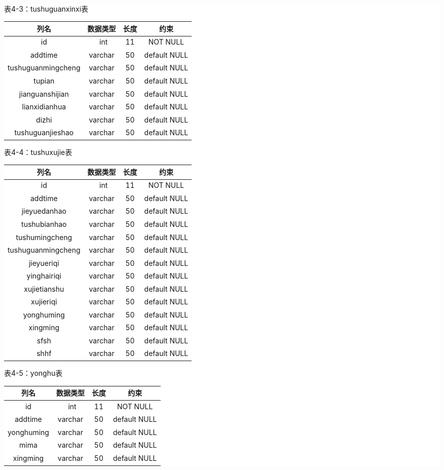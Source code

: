 表4-3：tushuguanxinxi表

|列名|数据类型|长度|约束|
| :-: | :-: | :-: | :-: |
|id|` `int|11|NOT NULL |
|addtime|varchar|50|default NULL|
|tushuguanmingcheng|varchar|50|default NULL|
|tupian|varchar|50|default NULL|
|jianguanshijian|varchar|50|default NULL|
|lianxidianhua|varchar|50|default NULL|
|dizhi|varchar|50|default NULL|
|tushuguanjieshao|varchar|50|default NULL|


表4-4：tushuxujie表

|列名|数据类型|长度|约束|
| :-: | :-: | :-: | :-: |
|id|` `int|11|NOT NULL |
|addtime|varchar|50|default NULL|
|jieyuedanhao|varchar|50|default NULL|
|tushubianhao|varchar|50|default NULL|
|tushumingcheng|varchar|50|default NULL|
|tushuguanmingcheng|varchar|50|default NULL|
|jieyueriqi|varchar|50|default NULL|
|yinghairiqi|varchar|50|default NULL|
|xujietianshu|varchar|50|default NULL|
|xujieriqi|varchar|50|default NULL|
|yonghuming|varchar|50|default NULL|
|xingming|varchar|50|default NULL|
|sfsh|varchar|50|default NULL|
|shhf|varchar|50|default NULL|

表4-5：yonghu表

|列名|数据类型|长度|约束|
| :-: | :-: | :-: | :-: |
|id|` `int|11|NOT NULL |
|addtime|varchar|50|default NULL|
|yonghuming|varchar|50|default NULL|
|mima|varchar|50|default NULL|
|xingming|varchar|50|default NULL|